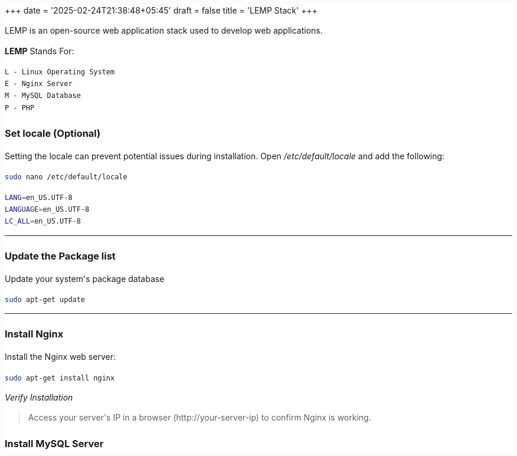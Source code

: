 +++
date = '2025-02-24T21:38:48+05:45'
draft = false
title = 'LEMP Stack'
+++

LEMP is an open-source web application stack used to develop web applications.

**LEMP** Stands For:

```
L - Linux Operating System
E - Nginx Server
M - MySQL Database
P - PHP
```

### Set locale (Optional)

Setting the locale can prevent potential issues during installation. Open _/etc/default/locale_ and add the following:

```bash
sudo nano /etc/default/locale
```

```bash
LANG=en_US.UTF-8
LANGUAGE=en_US.UTF-8
LC_ALL=en_US.UTF-8
```

---

### Update the Package list

Update your system's package database

```bash
sudo apt-get update
```

---

### Install Nginx

Install the Nginx web server:

```bash
sudo apt-get install nginx
```

_Verify Installation_

> Access your server's IP in a browser (http://your-server-ip) to confirm Nginx is working.

### Install MySQL Server

